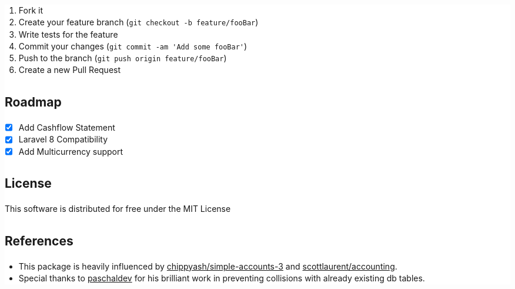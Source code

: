 1. Fork it
2. Create your feature branch (`git checkout -b feature/fooBar`)
3. Write tests for the feature
3. Commit your changes (`git commit -am 'Add some fooBar'`)
4. Push to the branch (`git push origin feature/fooBar`)
5. Create a new Pull Request

## Roadmap

- [x] Add Cashflow Statement
- [x] Laravel 8 Compatibility
- [x] Add Multicurrency support

## License
This software is distributed for free under the MIT License


## References
* This package is heavily influenced by [chippyash/simple-accounts-3](https://github.com/chippyash/simple-accounts-3) and [scottlaurent/accounting](https://github.com/scottlaurent/accounting).
* Special thanks to [paschaldev](https://github.com/paschaldev) for his brilliant work in preventing collisions with already existing db tables.
